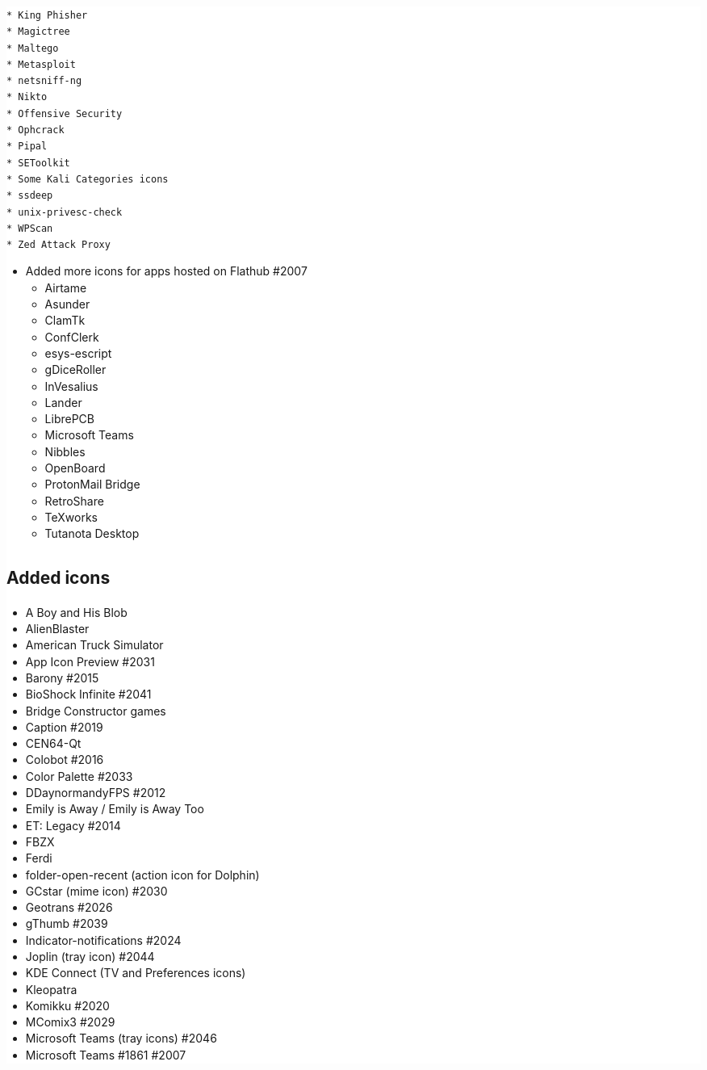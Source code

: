 	* King Phisher
	* Magictree
	* Maltego
	* Metasploit
	* netsniff-ng
	* Nikto
	* Offensive Security
	* Ophcrack
	* Pipal
	* SEToolkit
	* Some Kali Categories icons
	* ssdeep
	* unix-privesc-check
	* WPScan
	* Zed Attack Proxy
- Added more icons for apps hosted on Flathub #2007
	* Airtame
	* Asunder
	* ClamTk
	* ConfClerk
	* esys-escript
	* gDiceRoller
	* InVesalius
	* Lander
	* LibrePCB
	* Microsoft Teams
	* Nibbles
	* OpenBoard
	* ProtonMail Bridge
	* RetroShare
	* TeXworks
	* Tutanota Desktop

## Added icons

- A Boy and His Blob
- AlienBlaster
- American Truck Simulator
- App Icon Preview #2031
- Barony #2015
- BioShock Infinite #2041
- Bridge Constructor games
- Caption #2019
- CEN64-Qt
- Colobot #2016
- Color Palette #2033
- DDaynormandyFPS #2012
- Emily is Away / Emily is Away Too
- ET: Legacy #2014
- FBZX
- Ferdi
- folder-open-recent (action icon for Dolphin)
- GCstar (mime icon) #2030
- Geotrans #2026
- gThumb #2039
- Indicator-notifications #2024
- Joplin (tray icon) #2044
- KDE Connect (TV and Preferences icons)
- Kleopatra
- Komikku #2020
- MComix3 #2029
- Microsoft Teams (tray icons) #2046
- Microsoft Teams #1861 #2007